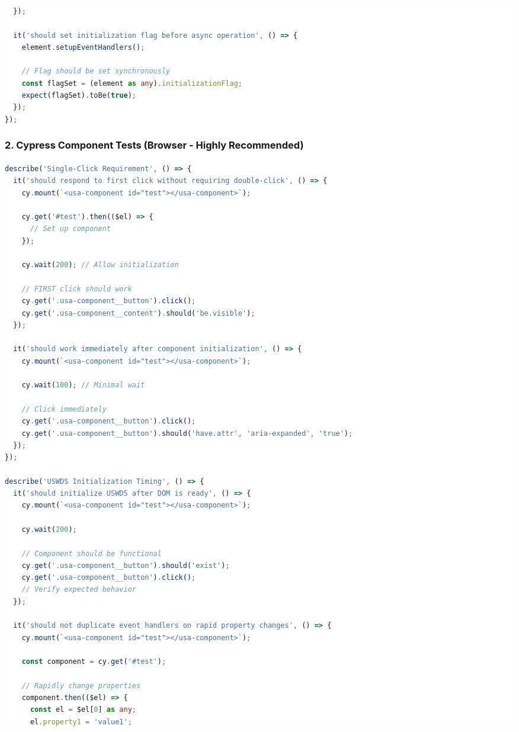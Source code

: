 ```typescript
  });

  it('should set initialization flag before async operation', () => {
    element.setupEventHandlers();

    // Flag should be set synchronously
    const flagSet = (element as any).initializationFlag;
    expect(flagSet).toBe(true);
  });
});
```

### **2. Cypress Component Tests (Browser - Highly Recommended)**

```typescript
describe('Single-Click Requirement', () => {
  it('should respond to first click without requiring double-click', () => {
    cy.mount(`<usa-component id="test"></usa-component>`);

    cy.get('#test').then(($el) => {
      // Set up component
    });

    cy.wait(200); // Allow initialization

    // FIRST click should work
    cy.get('.usa-component__button').click();
    cy.get('.usa-component__content').should('be.visible');
  });

  it('should work immediately after component initialization', () => {
    cy.mount(`<usa-component id="test"></usa-component>`);

    cy.wait(100); // Minimal wait

    // Click immediately
    cy.get('.usa-component__button').click();
    cy.get('.usa-component__button').should('have.attr', 'aria-expanded', 'true');
  });
});

describe('USWDS Initialization Timing', () => {
  it('should initialize USWDS after DOM is ready', () => {
    cy.mount(`<usa-component id="test"></usa-component>`);

    cy.wait(200);

    // Component should be functional
    cy.get('.usa-component__button').should('exist');
    cy.get('.usa-component__button').click();
    // Verify expected behavior
  });

  it('should not duplicate event handlers on rapid property changes', () => {
    cy.mount(`<usa-component id="test"></usa-component>`);

    const component = cy.get('#test');

    // Rapidly change properties
    component.then(($el) => {
      const el = $el[0] as any;
      el.property1 = 'value1';
```